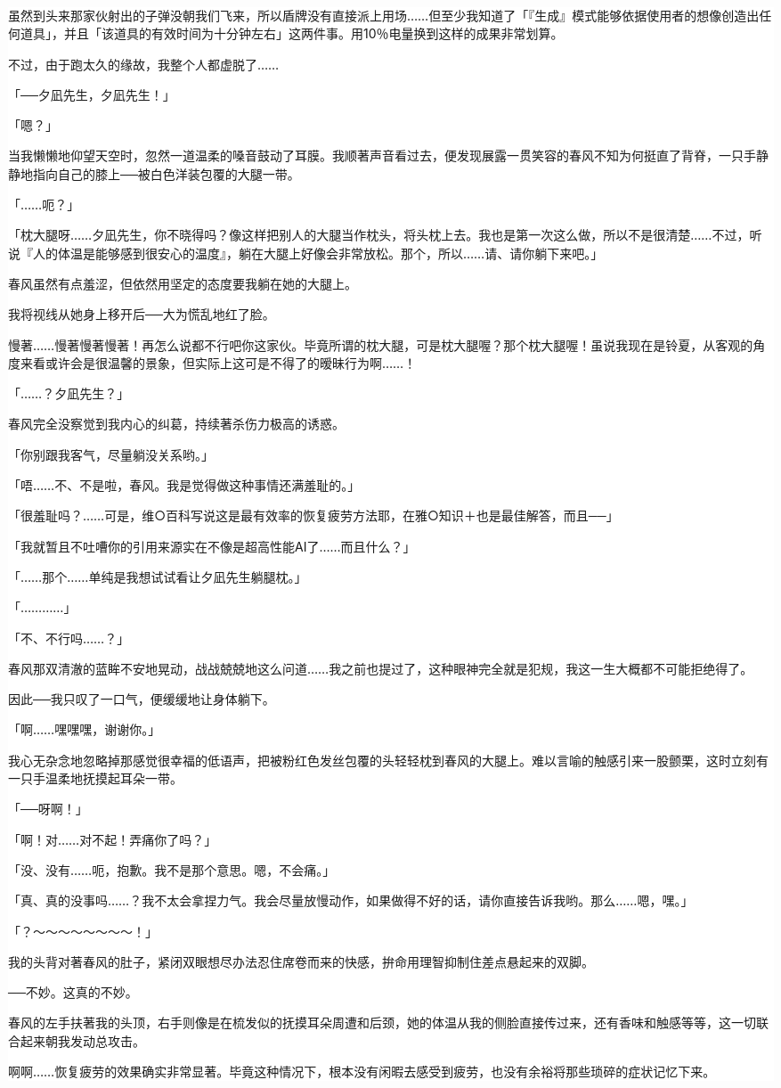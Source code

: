 虽然到头来那家伙射出的子弹没朝我们飞来，所以盾牌没有直接派上用场……但至少我知道了「『生成』模式能够依据使用者的想像创造出任何道具」，并且「该道具的有效时间为十分钟左右」这两件事。用10％电量换到这样的成果非常划算。

不过，由于跑太久的缘故，我整个人都虚脱了……

「──夕凪先生，夕凪先生！」

「嗯？」

当我懒懒地仰望天空时，忽然一道温柔的嗓音鼓动了耳膜。我顺著声音看过去，便发现展露一贯笑容的春风不知为何挺直了背脊，一只手静静地指向自己的膝上──被白色洋装包覆的大腿一带。

「……呃？」

「枕大腿呀……夕凪先生，你不晓得吗？像这样把别人的大腿当作枕头，将头枕上去。我也是第一次这么做，所以不是很清楚……不过，听说『人的体温是能够感到很安心的温度』，躺在大腿上好像会非常放松。那个，所以……请、请你躺下来吧。」

春风虽然有点羞涩，但依然用坚定的态度要我躺在她的大腿上。

我将视线从她身上移开后──大为慌乱地红了脸。

慢著……慢著慢著慢著！再怎么说都不行吧你这家伙。毕竟所谓的枕大腿，可是枕大腿喔？那个枕大腿喔！虽说我现在是铃夏，从客观的角度来看或许会是很温馨的景象，但实际上这可是不得了的暧昧行为啊……！

「……？夕凪先生？」

春风完全没察觉到我内心的纠葛，持续著杀伤力极高的诱惑。

「你别跟我客气，尽量躺没关系哟。」

「唔……不、不是啦，春风。我是觉得做这种事情还满羞耻的。」

「很羞耻吗？……可是，维○百科写说这是最有效率的恢复疲劳方法耶，在雅○知识＋也是最佳解答，而且──」

「我就暂且不吐嘈你的引用来源实在不像是超高性能AI了……而且什么？」

「……那个……单纯是我想试试看让夕凪先生躺腿枕。」

「…………」

「不、不行吗……？」

春风那双清澈的蓝眸不安地晃动，战战兢兢地这么问道……我之前也提过了，这种眼神完全就是犯规，我这一生大概都不可能拒绝得了。

因此──我只叹了一口气，便缓缓地让身体躺下。

「啊……嘿嘿嘿，谢谢你。」

我心无杂念地忽略掉那感觉很幸福的低语声，把被粉红色发丝包覆的头轻轻枕到春风的大腿上。难以言喻的触感引来一股颤栗，这时立刻有一只手温柔地抚摸起耳朵一带。

「──呀啊！」

「啊！对……对不起！弄痛你了吗？」

「没、没有……呃，抱歉。我不是那个意思。嗯，不会痛。」

「真、真的没事吗……？我不太会拿捏力气。我会尽量放慢动作，如果做得不好的话，请你直接告诉我哟。那么……嗯，嘿。」

「？～～～～～～～～！」

我的头背对著春风的肚子，紧闭双眼想尽办法忍住席卷而来的快感，拚命用理智抑制住差点悬起来的双脚。

──不妙。这真的不妙。

春风的左手扶著我的头顶，右手则像是在梳发似的抚摸耳朵周遭和后颈，她的体温从我的侧脸直接传过来，还有香味和触感等等，这一切联合起来朝我发动总攻击。

啊啊……恢复疲劳的效果确实非常显著。毕竟这种情况下，根本没有闲暇去感受到疲劳，也没有余裕将那些琐碎的症状记忆下来。
